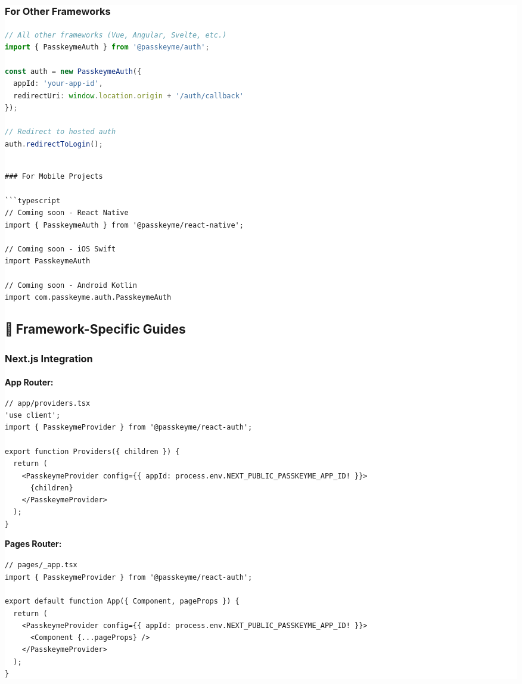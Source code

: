 ### For Other Frameworks

```typescript
// All other frameworks (Vue, Angular, Svelte, etc.)
import { PasskeymeAuth } from '@passkeyme/auth';

const auth = new PasskeymeAuth({
  appId: 'your-app-id',
  redirectUri: window.location.origin + '/auth/callback'
});

// Redirect to hosted auth
auth.redirectToLogin();
```
```

### For Mobile Projects

```typescript
// Coming soon - React Native
import { PasskeymeAuth } from '@passkeyme/react-native';

// Coming soon - iOS Swift
import PasskeymeAuth

// Coming soon - Android Kotlin
import com.passkeyme.auth.PasskeymeAuth
```

## 🔧 Framework-Specific Guides

### Next.js Integration

**App Router:**
```tsx
// app/providers.tsx
'use client';
import { PasskeymeProvider } from '@passkeyme/react-auth';

export function Providers({ children }) {
  return (
    <PasskeymeProvider config={{ appId: process.env.NEXT_PUBLIC_PASSKEYME_APP_ID! }}>
      {children}
    </PasskeymeProvider>
  );
}
```

**Pages Router:**
```tsx
// pages/_app.tsx
import { PasskeymeProvider } from '@passkeyme/react-auth';

export default function App({ Component, pageProps }) {
  return (
    <PasskeymeProvider config={{ appId: process.env.NEXT_PUBLIC_PASSKEYME_APP_ID! }}>
      <Component {...pageProps} />
    </PasskeymeProvider>
  );
}
```

